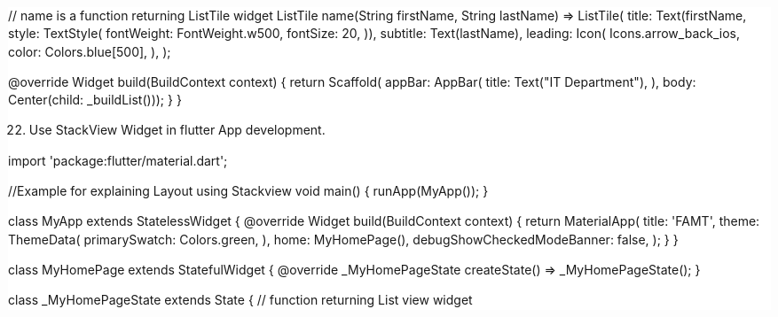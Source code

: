 // name is a function returning ListTile widget
  ListTile name(String firstName, String lastName) => ListTile(
        title: Text(firstName,
            style: TextStyle(
              fontWeight: FontWeight.w500,
              fontSize: 20,
            )),
        subtitle: Text(lastName),
        leading: Icon(
          Icons.arrow_back_ios,
          color: Colors.blue[500],
        ),
      );

  @override
  Widget build(BuildContext context) {
    return Scaffold(
        appBar: AppBar(
          title: Text("IT Department"),
        ),
        body: Center(child: _buildList()));
  }
}



22. Use StackView Widget in flutter App development.

import 'package:flutter/material.dart';

//Example for explaining Layout using Stackview
void main() {
  runApp(MyApp());
}

class MyApp extends StatelessWidget {
  @override
  Widget build(BuildContext context) {
    return MaterialApp(
      title: 'FAMT',
      theme: ThemeData(
        primarySwatch: Colors.green,
      ),
      home: MyHomePage(),
      debugShowCheckedModeBanner: false,
    );
  }
}

class MyHomePage extends StatefulWidget {
  @override
  _MyHomePageState createState() => _MyHomePageState();
}

class _MyHomePageState extends State<MyHomePage> {
  // function returning List view widget
